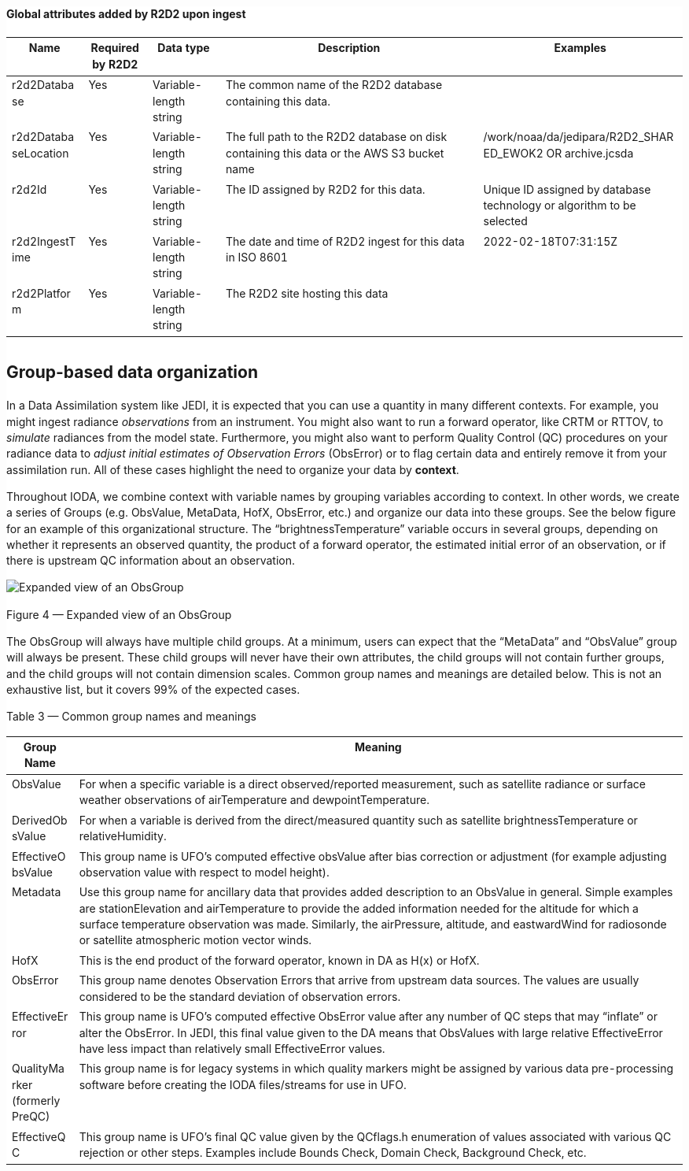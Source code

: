 #### Global attributes added by R2D2 upon ingest

| Name | Required by R2D2 | Data type | Description | Examples |
| --- | --- | --- | --- | --- |
| r2d2Database | Yes | Variable-length string | The common name of the R2D2 database containing this data. | |
| r2d2DatabaseLocation | Yes | Variable-length string | The full path to the R2D2 database on disk containing this data or the AWS S3 bucket name | /work/noaa/da/jedipara/R2D2\_SHARED\_EWOK2 OR archive.jcsda |
| r2d2Id | Yes | Variable-length string | The ID assigned by R2D2 for this data. | Unique ID assigned by database technology or algorithm to be selected |
| r2d2IngestTime | Yes | Variable-length string | The date and time of R2D2 ingest for this data in ISO 8601 | 2022-02-18T07:31:15Z |
| r2d2Platform | Yes | Variable-length string | The R2D2 site hosting this data |  |


## Group-based data organization

In a Data Assimilation system like JEDI, it is expected that you can use a quantity in many different contexts. For example, you might ingest radiance *observations* from an instrument. You might also want to run a forward operator, like CRTM or RTTOV, to *simulate* radiances from the model state. Furthermore, you might also want to perform Quality Control (QC) procedures on your radiance data to *adjust initial estimates of Observation Errors* (ObsError) or to flag certain data and entirely remove it from your assimilation run. All of these cases highlight the need to organize your data by **context**.

Throughout IODA, we combine context with variable names by grouping variables according to context. In other words, we create a series of Groups (e.g. ObsValue, MetaData, HofX, ObsError, etc.) and organize our data into these groups. See the below figure for an example of this organizational structure. The “brightnessTemperature” variable occurs in several groups, depending on whether it represents an observed quantity, the product of a forward operator, the estimated initial error of an observation, or if there is upstream QC information about an observation.

![Expanded view of an ObsGroup](images/Fig4.png)

Figure 4 &mdash; Expanded view of an ObsGroup

The ObsGroup will always have multiple child groups. At a minimum, users can expect that the “MetaData” and “ObsValue” group will always be present. These child groups will never have their own attributes, the child groups will not contain further groups, and the child groups will not contain dimension scales. Common group names and meanings are detailed below. This is not an exhaustive list, but it covers 99% of the expected cases.

Table 3 &mdash; Common group names and meanings

| **Group Name** | **Meaning** |
| --- | --- |
| ObsValue | For when a specific variable is a direct observed/reported measurement, such as satellite radiance or surface weather observations of airTemperature and dewpointTemperature. |
| DerivedObsValue | For when a variable is derived from the direct/measured quantity such as satellite brightnessTemperature or relativeHumidity. |
| EffectiveObsValue | This group name is UFO’s computed effective obsValue after bias correction or adjustment (for example adjusting observation value with respect to model height). |
| Metadata | Use this group name for ancillary data that provides added description to an ObsValue in general. Simple examples are stationElevation and airTemperature to provide the added information needed for the altitude for which a surface temperature observation was made.  Similarly, the airPressure, altitude, and eastwardWind for radiosonde or satellite atmospheric motion vector winds. |
| HofX | This is the end product of the forward operator, known in DA as H(x) or HofX. |
| ObsError | This group name denotes Observation Errors that arrive from upstream data sources. The values are usually considered to be the standard deviation of observation errors. |
| EffectiveError | This group name is UFO’s computed effective ObsError value after any number of QC steps that may “inflate” or alter the ObsError.  In JEDI, this final value given to the DA means that ObsValues with large relative EffectiveError have less impact than relatively small EffectiveError values. |
| QualityMarker (formerly PreQC) | This group name is for legacy systems in which quality markers might be assigned by various data pre-processing software before creating the IODA files/streams for use in UFO. |
| EffectiveQC | This group name is UFO’s final QC value given by the QCflags.h enumeration of values associated with various QC rejection or other steps.  Examples include Bounds Check, Domain Check, Background Check, etc. |

